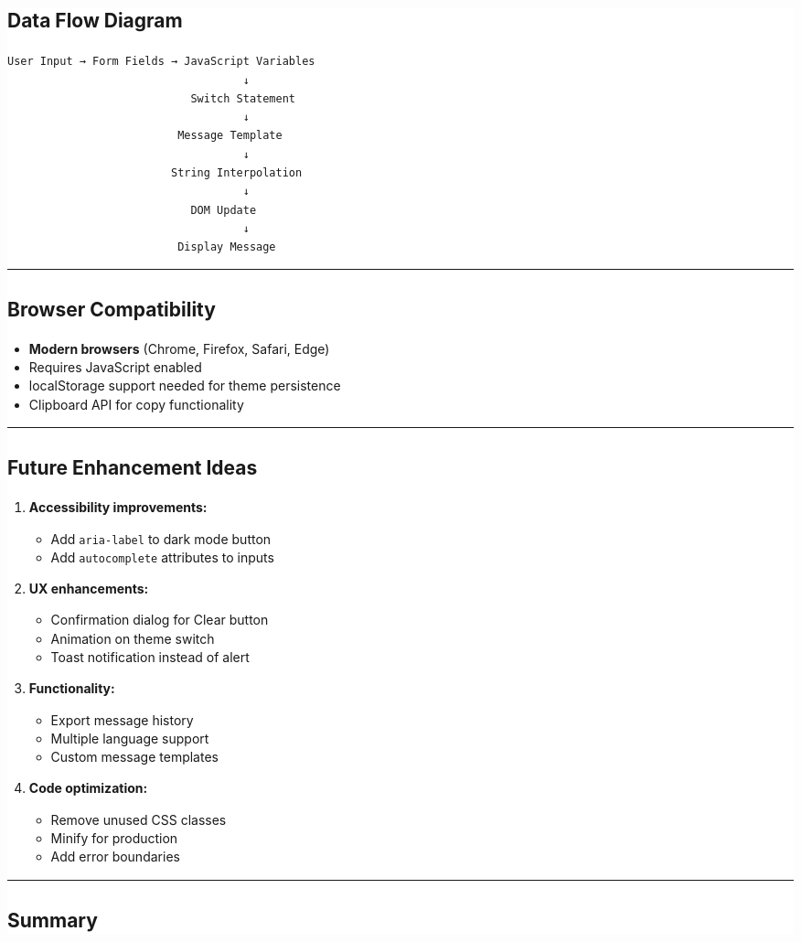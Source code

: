
## Data Flow Diagram

```
User Input → Form Fields → JavaScript Variables
                                    ↓
                            Switch Statement
                                    ↓
                          Message Template
                                    ↓
                         String Interpolation
                                    ↓
                            DOM Update
                                    ↓
                          Display Message
```

---

## Browser Compatibility

- **Modern browsers** (Chrome, Firefox, Safari, Edge)
- Requires JavaScript enabled
- localStorage support needed for theme persistence
- Clipboard API for copy functionality

---

## Future Enhancement Ideas

1. **Accessibility improvements:**

   - Add `aria-label` to dark mode button
   - Add `autocomplete` attributes to inputs

2. **UX enhancements:**

   - Confirmation dialog for Clear button
   - Animation on theme switch
   - Toast notification instead of alert

3. **Functionality:**

   - Export message history
   - Multiple language support
   - Custom message templates

4. **Code optimization:**
   - Remove unused CSS classes
   - Minify for production
   - Add error boundaries

---

## Summary
